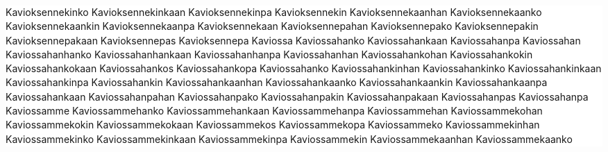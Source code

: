 Kavioksennekinko
Kavioksennekinkaan
Kavioksennekinpa
Kavioksennekin
Kavioksennekaanhan
Kavioksennekaanko
Kavioksennekaankin
Kavioksennekaanpa
Kavioksennekaan
Kavioksennepahan
Kavioksennepako
Kavioksennepakin
Kavioksennepakaan
Kavioksennepas
Kavioksennepa
Kaviossa
Kaviossahanko
Kaviossahankaan
Kaviossahanpa
Kaviossahan
Kaviossahanhanko
Kaviossahanhankaan
Kaviossahanhanpa
Kaviossahanhan
Kaviossahankohan
Kaviossahankokin
Kaviossahankokaan
Kaviossahankos
Kaviossahankopa
Kaviossahanko
Kaviossahankinhan
Kaviossahankinko
Kaviossahankinkaan
Kaviossahankinpa
Kaviossahankin
Kaviossahankaanhan
Kaviossahankaanko
Kaviossahankaankin
Kaviossahankaanpa
Kaviossahankaan
Kaviossahanpahan
Kaviossahanpako
Kaviossahanpakin
Kaviossahanpakaan
Kaviossahanpas
Kaviossahanpa
Kaviossamme
Kaviossammehanko
Kaviossammehankaan
Kaviossammehanpa
Kaviossammehan
Kaviossammekohan
Kaviossammekokin
Kaviossammekokaan
Kaviossammekos
Kaviossammekopa
Kaviossammeko
Kaviossammekinhan
Kaviossammekinko
Kaviossammekinkaan
Kaviossammekinpa
Kaviossammekin
Kaviossammekaanhan
Kaviossammekaanko